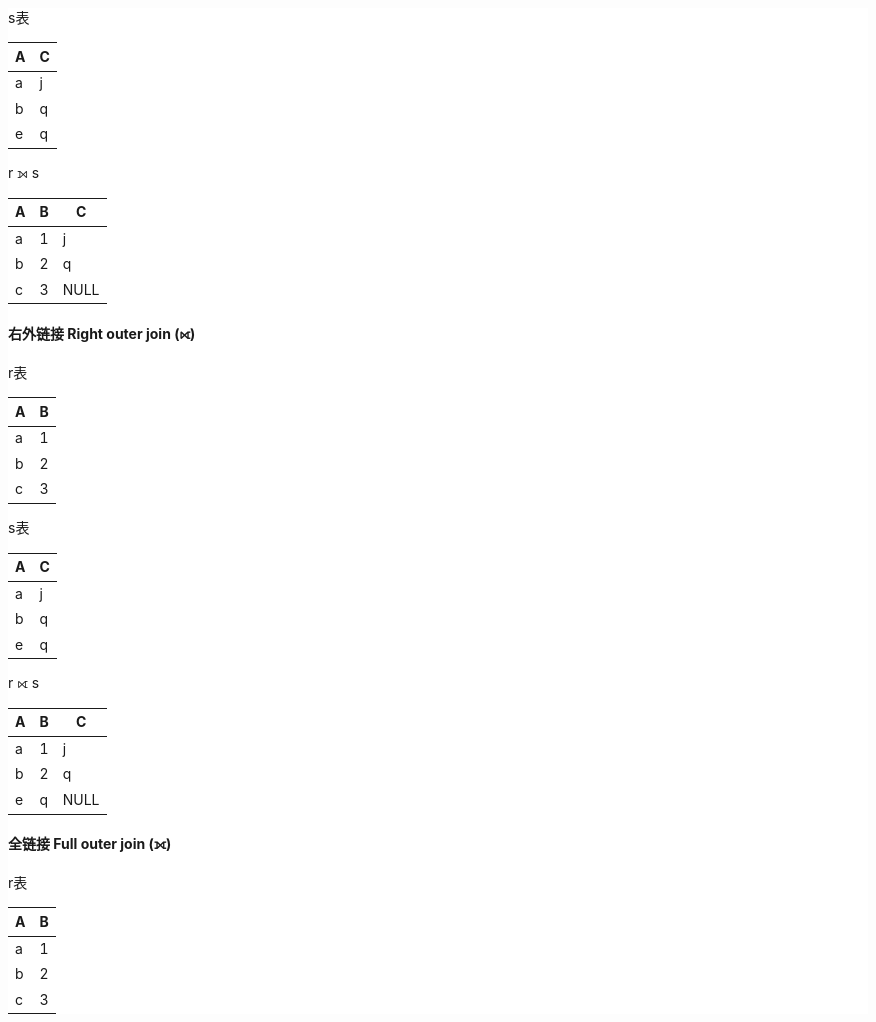 s表

| A | C |
|--|--|
| a | j |
| b | q |
| e | q |

r ⟕ s

| A | B | C |
|--|--|--|
| a | 1 | j |
| b | 2 | q |
| c | 3 | NULL |

#### 右外链接 Right outer join (⟖)
r表

| A | B |
|--|--|
| a | 1 |
| b | 2 |
| c | 3 |

s表

| A | C |
|--|--|
| a | j |
| b | q |
| e | q |

r ⟖ s

| A | B | C |
|--|--|--|
| a | 1 | j |
| b | 2 | q |
| e | q | NULL |
#### 全链接 Full outer join (⟗)
r表

| A | B |
|--|--|
| a | 1 |
| b | 2 |
| c | 3 |
